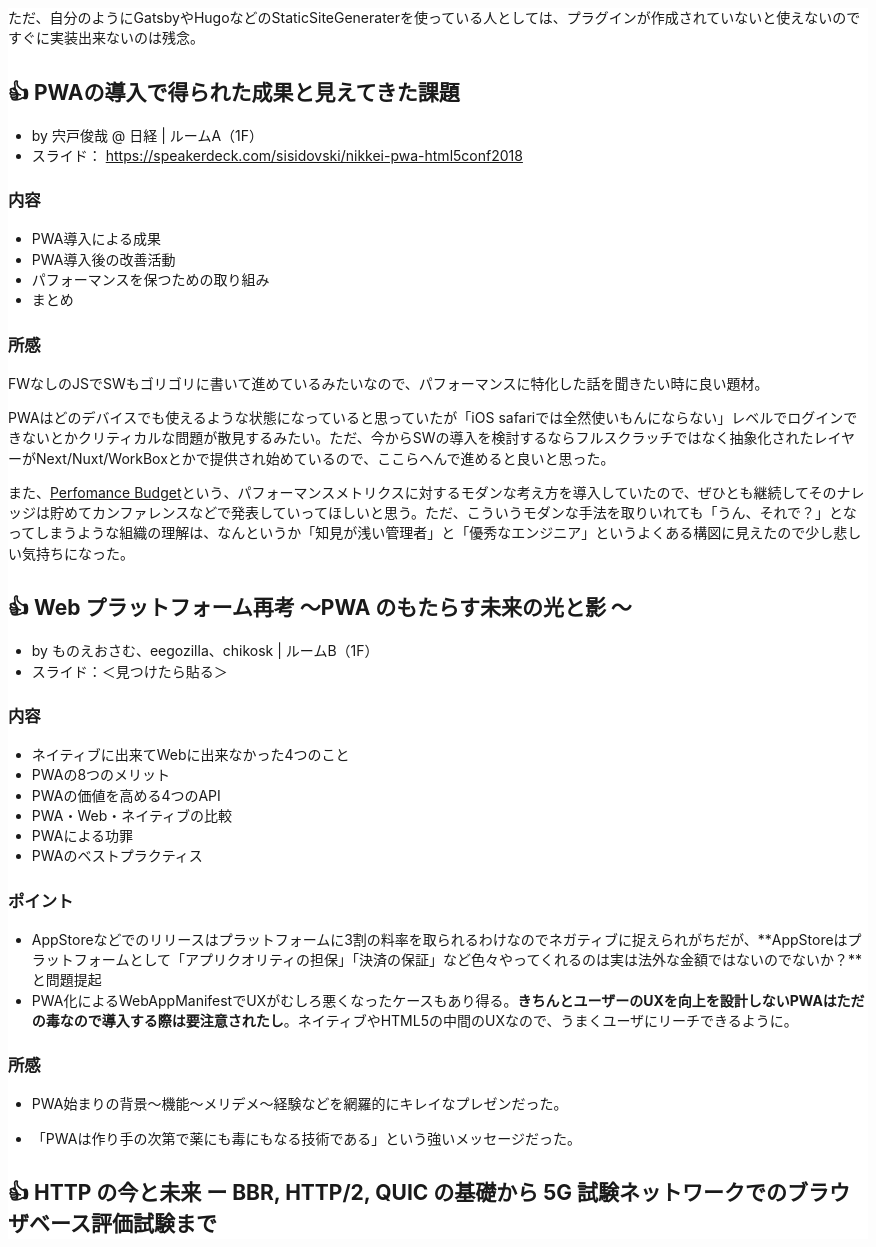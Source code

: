 ただ、自分のようにGatsbyやHugoなどのStaticSiteGeneraterを使っている人としては、プラグインが作成されていないと使えないのですぐに実装出来ないのは残念。

## 👍 PWAの導入で得られた成果と見えてきた課題

- by 宍戸俊哉 @ 日経 | ルームA（1F）
- スライド： https://speakerdeck.com/sisidovski/nikkei-pwa-html5conf2018

### 内容

- PWA導入による成果
- PWA導入後の改善活動
- パフォーマンスを保つための取り組み
- まとめ

### 所感

FWなしのJSでSWもゴリゴリに書いて進めているみたいなので、パフォーマンスに特化した話を聞きたい時に良い題材。

PWAはどのデバイスでも使えるような状態になっていると思っていたが「iOS safariでは全然使いもんにならない」レベルでログインできないとかクリティカルな問題が散見するみたい。ただ、今からSWの導入を検討するならフルスクラッチではなく抽象化されたレイヤーがNext/Nuxt/WorkBoxとかで提供され始めているので、ここらへんで進めると良いと思った。

また、[Perfomance Budget](https://www.mitsue.co.jp/knowledge/blog/frontend/201612/16_1413.html)という、パフォーマンスメトリクスに対するモダンな考え方を導入していたので、ぜひとも継続してそのナレッジは貯めてカンファレンスなどで発表していってほしいと思う。ただ、こういうモダンな手法を取りいれても「うん、それで？」となってしまうような組織の理解は、なんというか「知見が浅い管理者」と「優秀なエンジニア」というよくある構図に見えたので少し悲しい気持ちになった。

## 👍 Web プラットフォーム再考 ～PWA のもたらす未来の光と影 ～

- by ものえおさむ、eegozilla、chikosk | ルームB（1F）
- スライド：＜見つけたら貼る＞

### 内容

- ネイティブに出来てWebに出来なかった4つのこと
- PWAの8つのメリット
- PWAの価値を高める4つのAPI
- PWA・Web・ネイティブの比較
- PWAによる功罪
- PWAのベストプラクティス

### ポイント

- AppStoreなどでのリリースはプラットフォームに3割の料率を取られるわけなのでネガティブに捉えられがちだが、**AppStoreはプラットフォームとして「アプリクオリティの担保」「決済の保証」など色々やってくれるのは実は法外な金額ではないのでないか？**と問題提起
- PWA化によるWebAppManifestでUXがむしろ悪くなったケースもあり得る。**きちんとユーザーのUXを向上を設計しないPWAはただの毒なので導入する際は要注意されたし**。ネイティブやHTML5の中間のUXなので、うまくユーザにリーチできるように。

### 所感

- PWA始まりの背景〜機能〜メリデメ〜経験などを網羅的にキレイなプレゼンだった。

- 「PWAは作り手の次第で薬にも毒にもなる技術である」という強いメッセージだった。

## 👍 HTTP の今と未来 ー BBR, HTTP/2, QUIC の基礎から 5G 試験ネットワークでのブラウザベース評価試験まで
